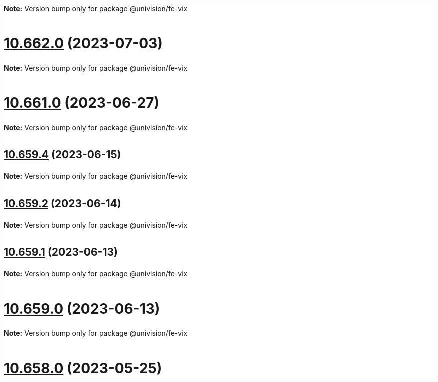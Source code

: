 **Note:** Version bump only for package @univision/fe-vix





# [10.662.0](https://github.com/univision/univision-fe/compare/v10.661.0...v10.662.0) (2023-07-03)

**Note:** Version bump only for package @univision/fe-vix





# [10.661.0](https://github.com/univision/univision-fe/compare/v10.660.0...v10.661.0) (2023-06-27)

**Note:** Version bump only for package @univision/fe-vix





## [10.659.4](https://github.com/univision/univision-fe/compare/v10.659.3...v10.659.4) (2023-06-15)

**Note:** Version bump only for package @univision/fe-vix





## [10.659.2](https://github.com/univision/univision-fe/compare/v10.659.1...v10.659.2) (2023-06-14)

**Note:** Version bump only for package @univision/fe-vix





## [10.659.1](https://github.com/univision/univision-fe/compare/v10.659.0...v10.659.1) (2023-06-13)

**Note:** Version bump only for package @univision/fe-vix





# [10.659.0](https://github.com/univision/univision-fe/compare/v10.658.0...v10.659.0) (2023-06-13)

**Note:** Version bump only for package @univision/fe-vix





# [10.658.0](https://github.com/univision/univision-fe/compare/v10.657.0...v10.658.0) (2023-05-25)
